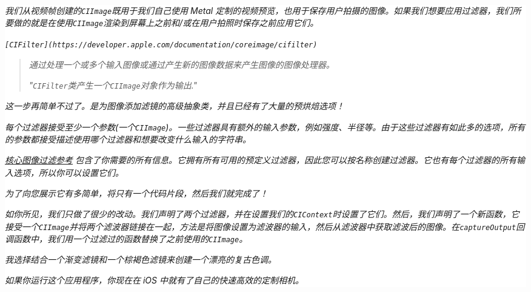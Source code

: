 *我们从视频帧创建的`CIImage`既用于我们自己使用 Metal 定制的视频预览，也用于保存用户拍摄的图像。如果我们想要应用过滤器，我们所要做的就是在使用`CIImage`渲染到屏幕上之前和/或在用户拍照时保存之前应用它们。*

*`[CIFilter](https://developer.apple.com/documentation/coreimage/cifilter)`*

> *通过处理一个或多个输入图像或通过产生新的图像数据来产生图像的图像处理器。*
> 
> *"`CIFilter`类产生一个`CIImage`对象作为输出."*

*这一步再简单不过了。是为图像添加滤镜的高级抽象类，并且已经有了大量的预烘焙选项！*

*每个过滤器接受至少一个参数(一个`CIImage`)。一些过滤器具有额外的输入参数，例如强度、半径等。由于这些过滤器有如此多的选项，所有的参数都接受描述使用哪个过滤器和想要改变什么输入的字符串。*

*[核心图像过滤参考](https://cifilter.io) 包含了你需要的所有信息。它拥有所有可用的预定义过滤器，因此您可以按名称创建过滤器。它也有每个过滤器的所有输入选项，所以你可以设置它们。*

*为了向您展示它有多简单，将只有一个代码片段，然后我们就完成了！*

*如你所见，我们只做了很少的改动。我们声明了两个过滤器，并在设置我们的`CIContext`时设置了它们。然后，我们声明了一个新函数，它接受一个`CIImage`并将两个滤波器链接在一起，方法是将图像设置为滤波器的输入，然后从滤波器中获取滤波后的图像。在`captureOutput`回调函数中，我们用一个过滤过的函数替换了之前使用的`CIImage`。*

*我选择结合一个渐变滤镜和一个棕褐色滤镜来创建一个漂亮的复古色调。*

*如果你运行这个应用程序，你现在在 iOS 中就有了自己的快速高效的定制相机。*
